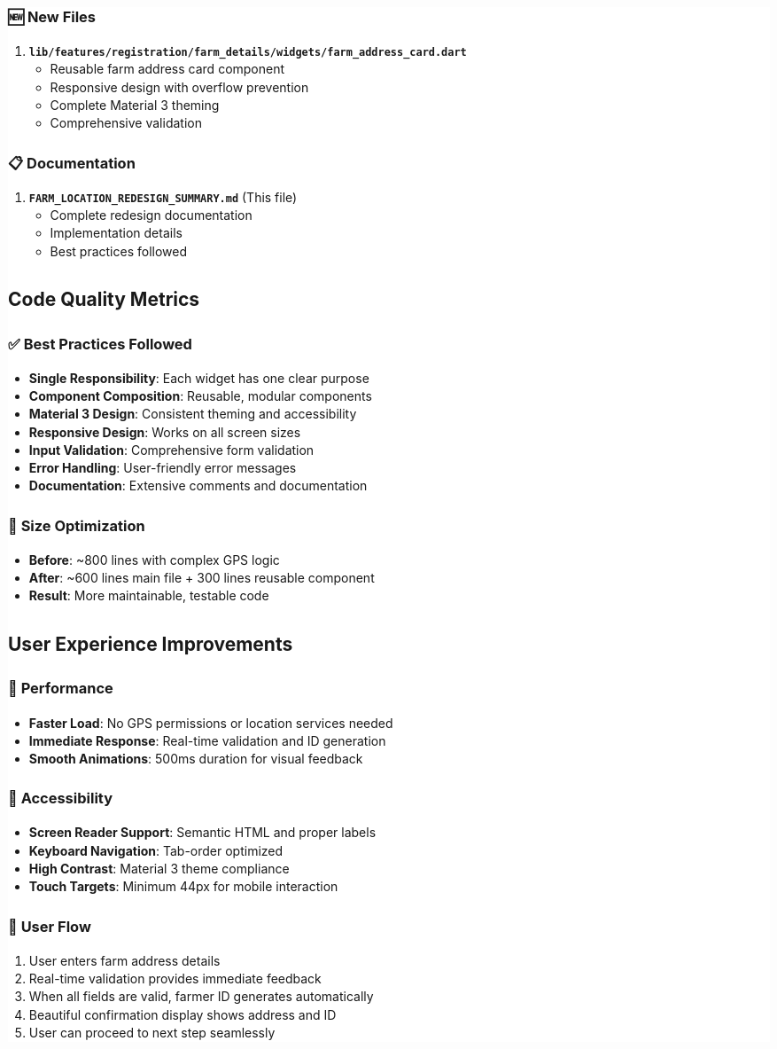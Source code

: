 ### 🆕 **New Files**
1. **`lib/features/registration/farm_details/widgets/farm_address_card.dart`**
   - Reusable farm address card component
   - Responsive design with overflow prevention
   - Complete Material 3 theming
   - Comprehensive validation

### 📋 **Documentation**
1. **`FARM_LOCATION_REDESIGN_SUMMARY.md`** (This file)
   - Complete redesign documentation
   - Implementation details
   - Best practices followed

## Code Quality Metrics

### ✅ **Best Practices Followed**
- **Single Responsibility**: Each widget has one clear purpose
- **Component Composition**: Reusable, modular components
- **Material 3 Design**: Consistent theming and accessibility
- **Responsive Design**: Works on all screen sizes
- **Input Validation**: Comprehensive form validation
- **Error Handling**: User-friendly error messages
- **Documentation**: Extensive comments and documentation

### 📏 **Size Optimization**
- **Before**: ~800 lines with complex GPS logic
- **After**: ~600 lines main file + 300 lines reusable component
- **Result**: More maintainable, testable code

## User Experience Improvements

### 🚀 **Performance**
- **Faster Load**: No GPS permissions or location services needed
- **Immediate Response**: Real-time validation and ID generation
- **Smooth Animations**: 500ms duration for visual feedback

### 📱 **Accessibility**
- **Screen Reader Support**: Semantic HTML and proper labels
- **Keyboard Navigation**: Tab-order optimized
- **High Contrast**: Material 3 theme compliance
- **Touch Targets**: Minimum 44px for mobile interaction

### 🎯 **User Flow**
1. User enters farm address details
2. Real-time validation provides immediate feedback
3. When all fields are valid, farmer ID generates automatically
4. Beautiful confirmation display shows address and ID
5. User can proceed to next step seamlessly
